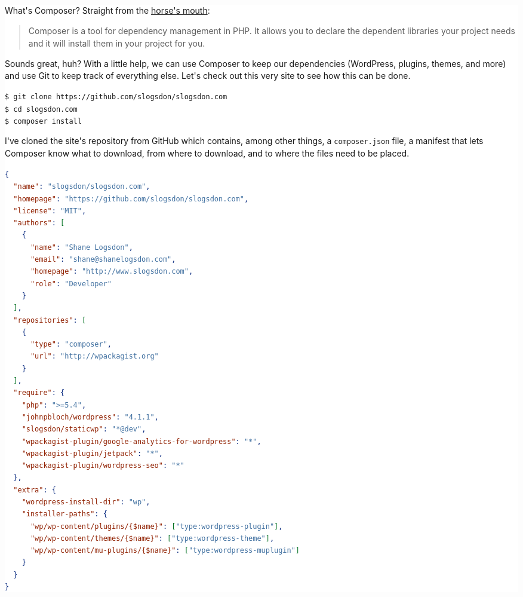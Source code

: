 What's Composer? Straight from the [horse's mouth][8]:

> Composer is a tool for dependency management in PHP. It allows you to declare the dependent libraries your project needs and it will install them in your project for you.

Sounds great, huh? With a little help, we can use Composer to keep our dependencies (WordPress, plugins, themes, and more) and use Git to keep track of everything else. Let's check out this very site to see how this can be done.

```
$ git clone https://github.com/slogsdon/slogsdon.com
$ cd slogsdon.com
$ composer install
```

I've cloned the site's repository from GitHub which contains, among other things, a `composer.json` file, a manifest that lets Composer know what to download, from where to download, and to where the files need to be placed.

```json
{
  "name": "slogsdon/slogsdon.com",
  "homepage": "https://github.com/slogsdon/slogsdon.com",
  "license": "MIT",
  "authors": [
    {
      "name": "Shane Logsdon",
      "email": "shane@shanelogsdon.com",
      "homepage": "http://www.slogsdon.com",
      "role": "Developer"
    }
  ],
  "repositories": [
    {
      "type": "composer",
      "url": "http://wpackagist.org"
    }
  ],
  "require": {
    "php": ">=5.4",
    "johnpbloch/wordpress": "4.1.1",
    "slogsdon/staticwp": "*@dev",
    "wpackagist-plugin/google-analytics-for-wordpress": "*",
    "wpackagist-plugin/jetpack": "*",
    "wpackagist-plugin/wordpress-seo": "*"
  },
  "extra": {
    "wordpress-install-dir": "wp",
    "installer-paths": {
      "wp/wp-content/plugins/{$name}": ["type:wordpress-plugin"],
      "wp/wp-content/themes/{$name}": ["type:wordpress-theme"],
      "wp/wp-content/mu-plugins/{$name}": ["type:wordpress-muplugin"]
    }
  }
}
```


 [1]: http://jaspervdj.be/hakyll/
 [2]: https://pages.github.com/
 [3]: https://wordpress.org/
 [4]: https://www.docker.com/
 [5]: https://getcomposer.org/
 [6]: https://www.vagrantup.com/
 [7]: https://docs.docker.com/installation/#installation
 [8]: https://getcomposer.org/doc/00-intro.md#introduction
 [9]: http://php.net/manual/en/install.fpm.php
 [10]: https://mariadb.org/
 [11]: https://registry.hub.docker.com/u/jwilder/nginx-proxy/
 [12]: https://docs.docker.com/userguide/